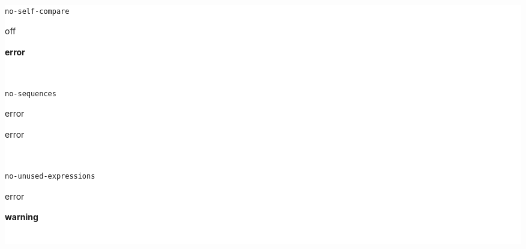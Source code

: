 `no-self-compare`

</td>
<td valign="top">

off

</td>
<td valign="top">

**error**

</td>
<td valign="top">

 

</td>
</tr>
<tr>
<td valign="top">

`no-sequences`

</td>
<td valign="top">

error

</td>
<td valign="top">

error

</td>
<td valign="top">

 

</td>
</tr>
<tr>
<td valign="top">

`no-unused-expressions`

</td>
<td valign="top">

error

</td>
<td valign="top">

**warning**

</td>
<td valign="top">

 

</td>
</tr>
<tr>
<td valign="top">
